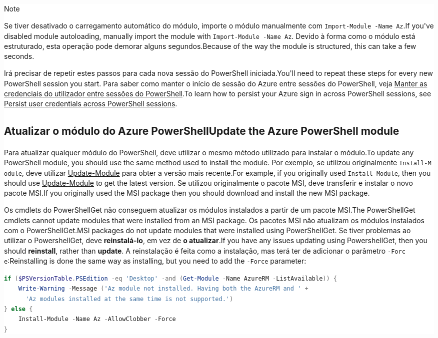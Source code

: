 > [!NOTE]
> <span data-ttu-id="33e11-158">Se tiver desativado o carregamento automático do módulo, importe o módulo manualmente com `Import-Module -Name Az`.</span><span class="sxs-lookup"><span data-stu-id="33e11-158">If you've disabled module autoloading, manually import the module with `Import-Module -Name Az`.</span></span>
> <span data-ttu-id="33e11-159">Devido à forma como o módulo está estruturado, esta operação pode demorar alguns segundos.</span><span class="sxs-lookup"><span data-stu-id="33e11-159">Because of the way the module is structured, this can take a few seconds.</span></span>

<span data-ttu-id="33e11-160">Irá precisar de repetir estes passos para cada nova sessão do PowerShell iniciada.</span><span class="sxs-lookup"><span data-stu-id="33e11-160">You'll need to repeat these steps for every new PowerShell session you start.</span></span> <span data-ttu-id="33e11-161">Para saber como manter o início de sessão do Azure entre sessões do PowerShell, veja [Manter as credenciais do utilizador entre sessões do PowerShell](context-persistence.md).</span><span class="sxs-lookup"><span data-stu-id="33e11-161">To learn how to persist your Azure sign in across PowerShell sessions, see [Persist user credentials across PowerShell sessions](context-persistence.md).</span></span>

## <a name="update-the-azure-powershell-module"></a><span data-ttu-id="33e11-162">Atualizar o módulo do Azure PowerShell</span><span class="sxs-lookup"><span data-stu-id="33e11-162">Update the Azure PowerShell module</span></span>

<span data-ttu-id="33e11-163">Para atualizar qualquer módulo do PowerShell, deve utilizar o mesmo método utilizado para instalar o módulo.</span><span class="sxs-lookup"><span data-stu-id="33e11-163">To update any PowerShell module, you should use the same method used to install the module.</span></span> <span data-ttu-id="33e11-164">Por exemplo, se utilizou originalmente `Install-Module`, deve utilizar [Update-Module](/powershell/module/powershellget/update-module) para obter a versão mais recente.</span><span class="sxs-lookup"><span data-stu-id="33e11-164">For example, if you originally used `Install-Module`, then you should use [Update-Module](/powershell/module/powershellget/update-module) to get the latest version.</span></span> <span data-ttu-id="33e11-165">Se utilizou originalmente o pacote MSI, deve transferir e instalar o novo pacote MSI.</span><span class="sxs-lookup"><span data-stu-id="33e11-165">If you originally used the MSI package then you should download and install the new MSI package.</span></span>

<span data-ttu-id="33e11-166">Os cmdlets do PowerShellGet não conseguem atualizar os módulos instalados a partir de um pacote MSI.</span><span class="sxs-lookup"><span data-stu-id="33e11-166">The PowerShellGet cmdlets cannot update modules that were installed from an MSI package.</span></span> <span data-ttu-id="33e11-167">Os pacotes MSI não atualizam os módulos instalados com o PowerShellGet.</span><span class="sxs-lookup"><span data-stu-id="33e11-167">MSI packages do not update modules that were installed using PowerShellGet.</span></span> <span data-ttu-id="33e11-168">Se tiver problemas ao utilizar o PowershellGet, deve **reinstalá-lo**, em vez de **o atualizar**.</span><span class="sxs-lookup"><span data-stu-id="33e11-168">If you have any issues updating using PowershellGet, then you should **reinstall**, rather than **update**.</span></span> <span data-ttu-id="33e11-169">A reinstalação é feita como a instalação, mas terá ter de adicionar o parâmetro `-Force`:</span><span class="sxs-lookup"><span data-stu-id="33e11-169">Reinstalling is done the same way as installing, but you need to add the `-Force` parameter:</span></span>

```powershell
if ($PSVersionTable.PSEdition -eq 'Desktop' -and (Get-Module -Name AzureRM -ListAvailable)) {
    Write-Warning -Message ('Az module not installed. Having both the AzureRM and ' +
      'Az modules installed at the same time is not supported.')
} else {
    Install-Module -Name Az -AllowClobber -Force
}
```
